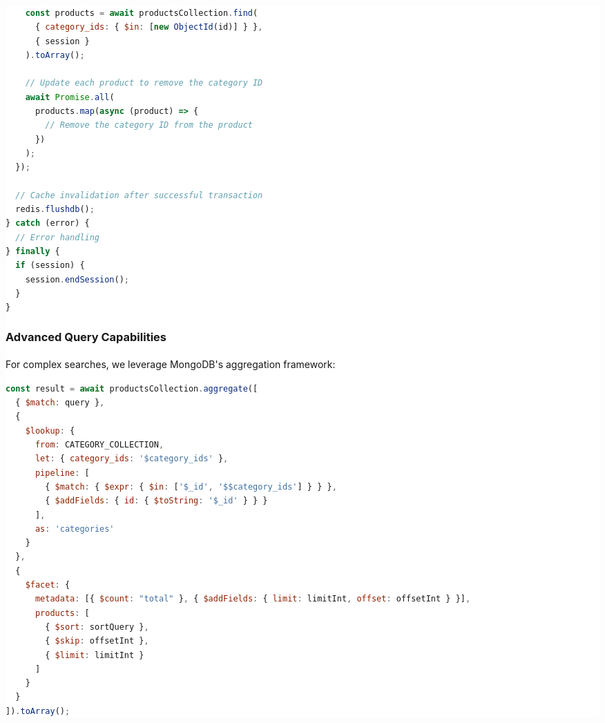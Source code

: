 ```javascript
    const products = await productsCollection.find(
      { category_ids: { $in: [new ObjectId(id)] } },
      { session }
    ).toArray();

    // Update each product to remove the category ID
    await Promise.all(
      products.map(async (product) => {
        // Remove the category ID from the product
      })
    );
  });
  
  // Cache invalidation after successful transaction
  redis.flushdb();
} catch (error) {
  // Error handling
} finally {
  if (session) {
    session.endSession();
  }
}
```

### Advanced Query Capabilities

For complex searches, we leverage MongoDB's aggregation framework:

```javascript
const result = await productsCollection.aggregate([
  { $match: query },
  {
    $lookup: {
      from: CATEGORY_COLLECTION,
      let: { category_ids: '$category_ids' },
      pipeline: [
        { $match: { $expr: { $in: ['$_id', '$$category_ids'] } } },
        { $addFields: { id: { $toString: '$_id' } } }
      ],
      as: 'categories'
    }
  },
  {
    $facet: {
      metadata: [{ $count: "total" }, { $addFields: { limit: limitInt, offset: offsetInt } }],
      products: [
        { $sort: sortQuery },
        { $skip: offsetInt },
        { $limit: limitInt }
      ]
    }
  }
]).toArray();
```
